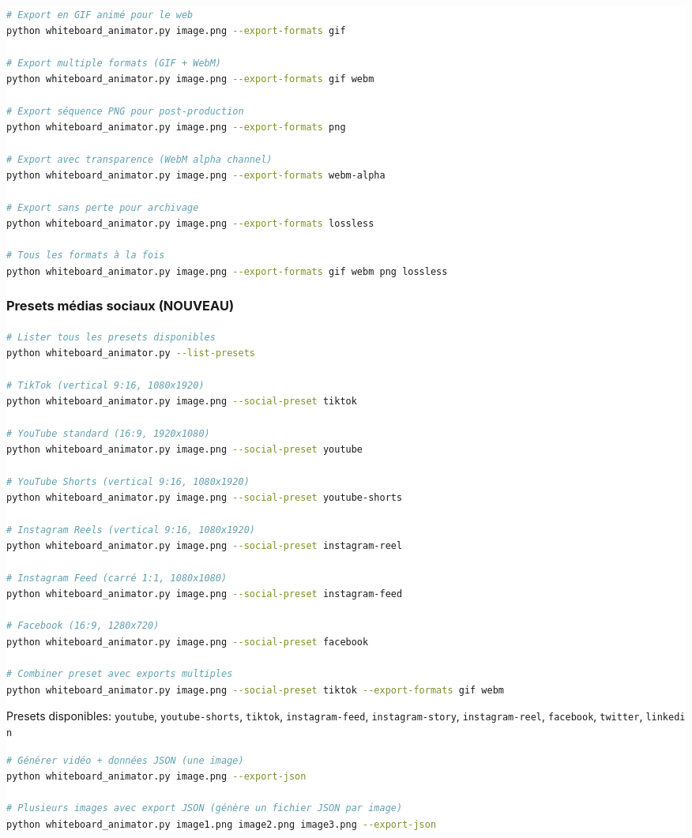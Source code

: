 ```bash
# Export en GIF animé pour le web
python whiteboard_animator.py image.png --export-formats gif

# Export multiple formats (GIF + WebM)
python whiteboard_animator.py image.png --export-formats gif webm

# Export séquence PNG pour post-production
python whiteboard_animator.py image.png --export-formats png

# Export avec transparence (WebM alpha channel)
python whiteboard_animator.py image.png --export-formats webm-alpha

# Export sans perte pour archivage
python whiteboard_animator.py image.png --export-formats lossless

# Tous les formats à la fois
python whiteboard_animator.py image.png --export-formats gif webm png lossless
```

### Presets médias sociaux (NOUVEAU)

```bash
# Lister tous les presets disponibles
python whiteboard_animator.py --list-presets

# TikTok (vertical 9:16, 1080x1920)
python whiteboard_animator.py image.png --social-preset tiktok

# YouTube standard (16:9, 1920x1080)
python whiteboard_animator.py image.png --social-preset youtube

# YouTube Shorts (vertical 9:16, 1080x1920)
python whiteboard_animator.py image.png --social-preset youtube-shorts

# Instagram Reels (vertical 9:16, 1080x1920)
python whiteboard_animator.py image.png --social-preset instagram-reel

# Instagram Feed (carré 1:1, 1080x1080)
python whiteboard_animator.py image.png --social-preset instagram-feed

# Facebook (16:9, 1280x720)
python whiteboard_animator.py image.png --social-preset facebook

# Combiner preset avec exports multiples
python whiteboard_animator.py image.png --social-preset tiktok --export-formats gif webm
```

Presets disponibles: `youtube`, `youtube-shorts`, `tiktok`, `instagram-feed`, `instagram-story`, `instagram-reel`, `facebook`, `twitter`, `linkedin`

```bash
# Générer vidéo + données JSON (une image)
python whiteboard_animator.py image.png --export-json

# Plusieurs images avec export JSON (génère un fichier JSON par image)
python whiteboard_animator.py image1.png image2.png image3.png --export-json
```

